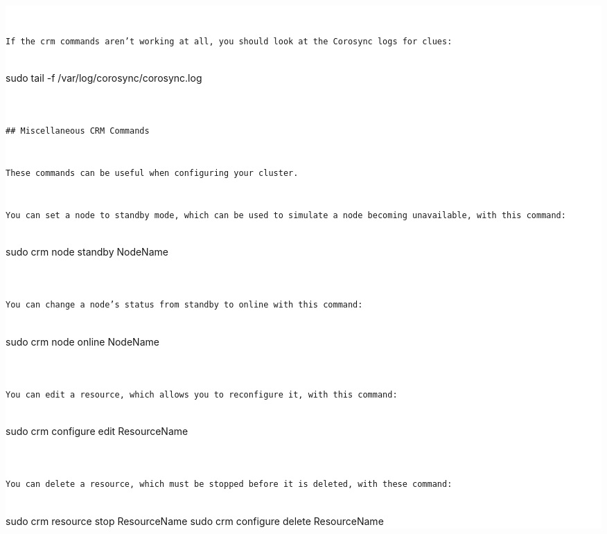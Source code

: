 
```


If the crm commands aren’t working at all, you should look at the Corosync logs for clues:


```
sudo tail -f /var/log/corosync/corosync.log


```


## Miscellaneous CRM Commands


These commands can be useful when configuring your cluster.


You can set a node to standby mode, which can be used to simulate a node becoming unavailable, with this command:


```
sudo crm node standby NodeName


```


You can change a node’s status from standby to online with this command:


```
sudo crm node online NodeName


```


You can edit a resource, which allows you to reconfigure it, with this command:


```
sudo crm configure edit ResourceName

```


You can delete a resource, which must be stopped before it is deleted, with these command:


```
sudo crm resource stop ResourceName
sudo crm configure delete ResourceName
